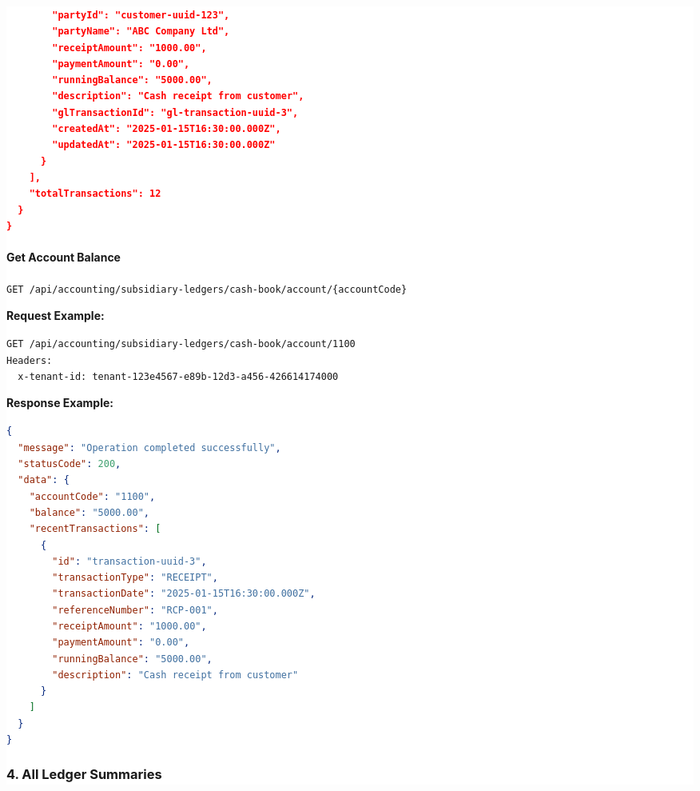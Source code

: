 ```json
        "partyId": "customer-uuid-123",
        "partyName": "ABC Company Ltd",
        "receiptAmount": "1000.00",
        "paymentAmount": "0.00",
        "runningBalance": "5000.00",
        "description": "Cash receipt from customer",
        "glTransactionId": "gl-transaction-uuid-3",
        "createdAt": "2025-01-15T16:30:00.000Z",
        "updatedAt": "2025-01-15T16:30:00.000Z"
      }
    ],
    "totalTransactions": 12
  }
}
```

#### Get Account Balance
```http
GET /api/accounting/subsidiary-ledgers/cash-book/account/{accountCode}
```

**Request Example:**
```bash
GET /api/accounting/subsidiary-ledgers/cash-book/account/1100
Headers: 
  x-tenant-id: tenant-123e4567-e89b-12d3-a456-426614174000
```

**Response Example:**
```json
{
  "message": "Operation completed successfully",
  "statusCode": 200,
  "data": {
    "accountCode": "1100",
    "balance": "5000.00",
    "recentTransactions": [
      {
        "id": "transaction-uuid-3",
        "transactionType": "RECEIPT",
        "transactionDate": "2025-01-15T16:30:00.000Z",
        "referenceNumber": "RCP-001",
        "receiptAmount": "1000.00",
        "paymentAmount": "0.00",
        "runningBalance": "5000.00",
        "description": "Cash receipt from customer"
      }
    ]
  }
}
```

### 4. All Ledger Summaries
